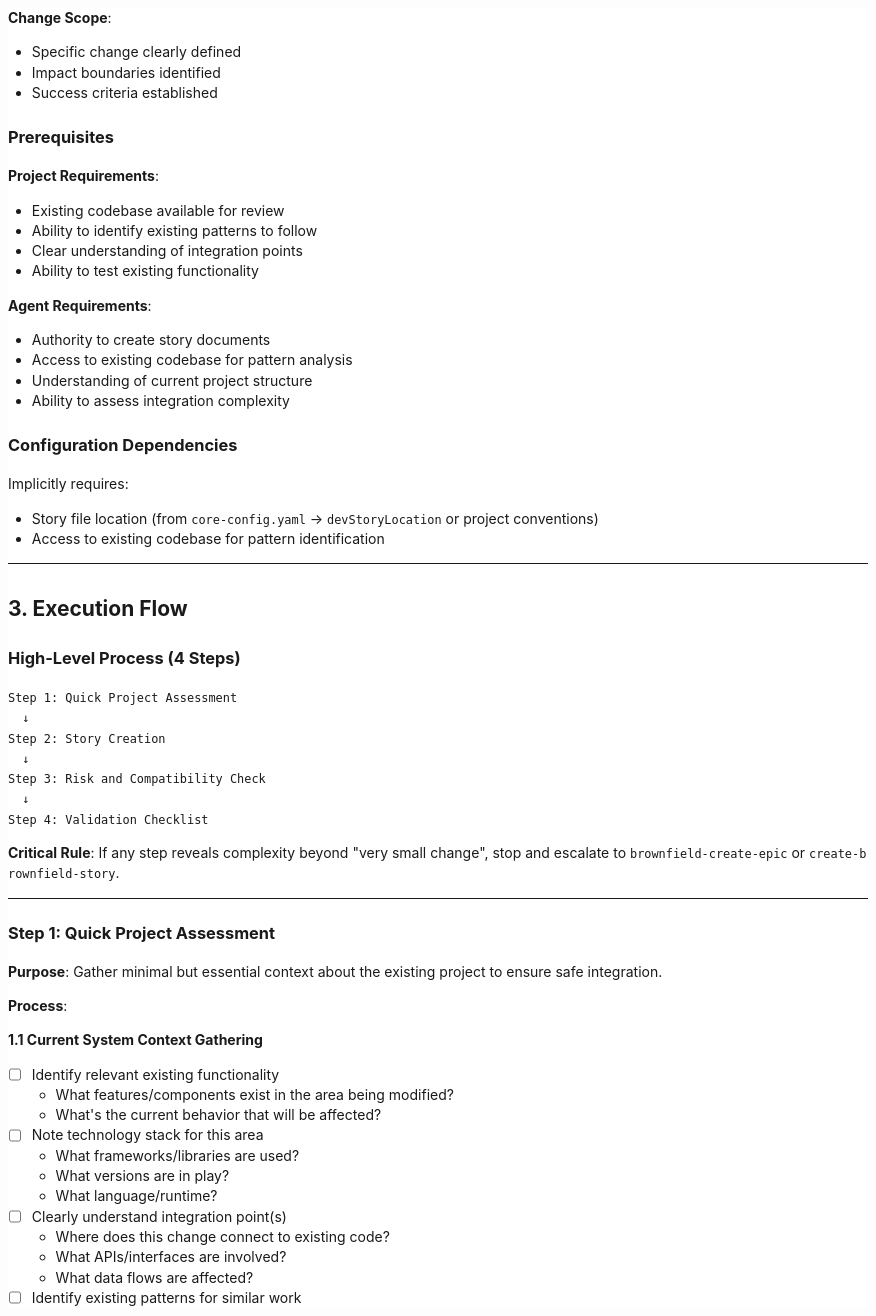**Change Scope**:
- Specific change clearly defined
- Impact boundaries identified
- Success criteria established

### Prerequisites

**Project Requirements**:
- Existing codebase available for review
- Ability to identify existing patterns to follow
- Clear understanding of integration points
- Ability to test existing functionality

**Agent Requirements**:
- Authority to create story documents
- Access to existing codebase for pattern analysis
- Understanding of current project structure
- Ability to assess integration complexity

### Configuration Dependencies

Implicitly requires:
- Story file location (from `core-config.yaml` → `devStoryLocation` or project conventions)
- Access to existing codebase for pattern identification

---

## 3. Execution Flow

### High-Level Process (4 Steps)

```
Step 1: Quick Project Assessment
  ↓
Step 2: Story Creation
  ↓
Step 3: Risk and Compatibility Check
  ↓
Step 4: Validation Checklist
```

**Critical Rule**: If any step reveals complexity beyond "very small change", stop and escalate to `brownfield-create-epic` or `create-brownfield-story`.

---

### Step 1: Quick Project Assessment

**Purpose**: Gather minimal but essential context about the existing project to ensure safe integration.

**Process**:

**1.1 Current System Context Gathering**
- [ ] Identify relevant existing functionality
  - What features/components exist in the area being modified?
  - What's the current behavior that will be affected?
- [ ] Note technology stack for this area
  - What frameworks/libraries are used?
  - What versions are in play?
  - What language/runtime?
- [ ] Clearly understand integration point(s)
  - Where does this change connect to existing code?
  - What APIs/interfaces are involved?
  - What data flows are affected?
- [ ] Identify existing patterns for similar work